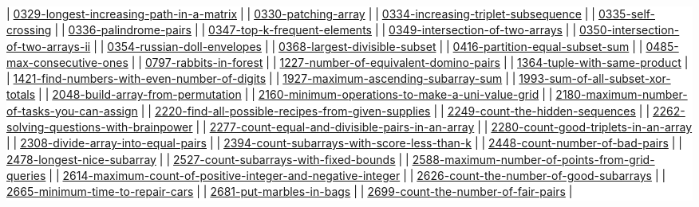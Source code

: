 | [0329-longest-increasing-path-in-a-matrix](https://github.com/manaspohane2307/LeetCode/tree/master/0329-longest-increasing-path-in-a-matrix) |
| [0330-patching-array](https://github.com/manaspohane2307/LeetCode/tree/master/0330-patching-array) |
| [0334-increasing-triplet-subsequence](https://github.com/manaspohane2307/LeetCode/tree/master/0334-increasing-triplet-subsequence) |
| [0335-self-crossing](https://github.com/manaspohane2307/LeetCode/tree/master/0335-self-crossing) |
| [0336-palindrome-pairs](https://github.com/manaspohane2307/LeetCode/tree/master/0336-palindrome-pairs) |
| [0347-top-k-frequent-elements](https://github.com/manaspohane2307/LeetCode/tree/master/0347-top-k-frequent-elements) |
| [0349-intersection-of-two-arrays](https://github.com/manaspohane2307/LeetCode/tree/master/0349-intersection-of-two-arrays) |
| [0350-intersection-of-two-arrays-ii](https://github.com/manaspohane2307/LeetCode/tree/master/0350-intersection-of-two-arrays-ii) |
| [0354-russian-doll-envelopes](https://github.com/manaspohane2307/LeetCode/tree/master/0354-russian-doll-envelopes) |
| [0368-largest-divisible-subset](https://github.com/manaspohane2307/LeetCode/tree/master/0368-largest-divisible-subset) |
| [0416-partition-equal-subset-sum](https://github.com/manaspohane2307/LeetCode/tree/master/0416-partition-equal-subset-sum) |
| [0485-max-consecutive-ones](https://github.com/manaspohane2307/LeetCode/tree/master/0485-max-consecutive-ones) |
| [0797-rabbits-in-forest](https://github.com/manaspohane2307/LeetCode/tree/master/0797-rabbits-in-forest) |
| [1227-number-of-equivalent-domino-pairs](https://github.com/manaspohane2307/LeetCode/tree/master/1227-number-of-equivalent-domino-pairs) |
| [1364-tuple-with-same-product](https://github.com/manaspohane2307/LeetCode/tree/master/1364-tuple-with-same-product) |
| [1421-find-numbers-with-even-number-of-digits](https://github.com/manaspohane2307/LeetCode/tree/master/1421-find-numbers-with-even-number-of-digits) |
| [1927-maximum-ascending-subarray-sum](https://github.com/manaspohane2307/LeetCode/tree/master/1927-maximum-ascending-subarray-sum) |
| [1993-sum-of-all-subset-xor-totals](https://github.com/manaspohane2307/LeetCode/tree/master/1993-sum-of-all-subset-xor-totals) |
| [2048-build-array-from-permutation](https://github.com/manaspohane2307/LeetCode/tree/master/2048-build-array-from-permutation) |
| [2160-minimum-operations-to-make-a-uni-value-grid](https://github.com/manaspohane2307/LeetCode/tree/master/2160-minimum-operations-to-make-a-uni-value-grid) |
| [2180-maximum-number-of-tasks-you-can-assign](https://github.com/manaspohane2307/LeetCode/tree/master/2180-maximum-number-of-tasks-you-can-assign) |
| [2220-find-all-possible-recipes-from-given-supplies](https://github.com/manaspohane2307/LeetCode/tree/master/2220-find-all-possible-recipes-from-given-supplies) |
| [2249-count-the-hidden-sequences](https://github.com/manaspohane2307/LeetCode/tree/master/2249-count-the-hidden-sequences) |
| [2262-solving-questions-with-brainpower](https://github.com/manaspohane2307/LeetCode/tree/master/2262-solving-questions-with-brainpower) |
| [2277-count-equal-and-divisible-pairs-in-an-array](https://github.com/manaspohane2307/LeetCode/tree/master/2277-count-equal-and-divisible-pairs-in-an-array) |
| [2280-count-good-triplets-in-an-array](https://github.com/manaspohane2307/LeetCode/tree/master/2280-count-good-triplets-in-an-array) |
| [2308-divide-array-into-equal-pairs](https://github.com/manaspohane2307/LeetCode/tree/master/2308-divide-array-into-equal-pairs) |
| [2394-count-subarrays-with-score-less-than-k](https://github.com/manaspohane2307/LeetCode/tree/master/2394-count-subarrays-with-score-less-than-k) |
| [2448-count-number-of-bad-pairs](https://github.com/manaspohane2307/LeetCode/tree/master/2448-count-number-of-bad-pairs) |
| [2478-longest-nice-subarray](https://github.com/manaspohane2307/LeetCode/tree/master/2478-longest-nice-subarray) |
| [2527-count-subarrays-with-fixed-bounds](https://github.com/manaspohane2307/LeetCode/tree/master/2527-count-subarrays-with-fixed-bounds) |
| [2588-maximum-number-of-points-from-grid-queries](https://github.com/manaspohane2307/LeetCode/tree/master/2588-maximum-number-of-points-from-grid-queries) |
| [2614-maximum-count-of-positive-integer-and-negative-integer](https://github.com/manaspohane2307/LeetCode/tree/master/2614-maximum-count-of-positive-integer-and-negative-integer) |
| [2626-count-the-number-of-good-subarrays](https://github.com/manaspohane2307/LeetCode/tree/master/2626-count-the-number-of-good-subarrays) |
| [2665-minimum-time-to-repair-cars](https://github.com/manaspohane2307/LeetCode/tree/master/2665-minimum-time-to-repair-cars) |
| [2681-put-marbles-in-bags](https://github.com/manaspohane2307/LeetCode/tree/master/2681-put-marbles-in-bags) |
| [2699-count-the-number-of-fair-pairs](https://github.com/manaspohane2307/LeetCode/tree/master/2699-count-the-number-of-fair-pairs) |